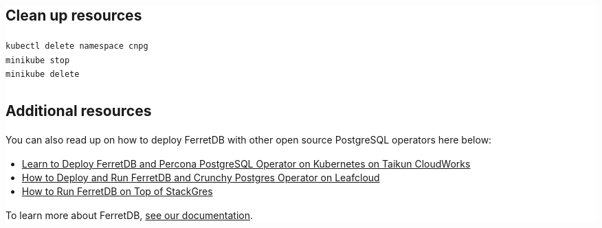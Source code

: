 ## Clean up resources

```sh
kubectl delete namespace cnpg
minikube stop
minikube delete
```

## Additional resources

You can also read up on how to deploy FerretDB with other open source PostgreSQL operators here below:

- [Learn to Deploy FerretDB and Percona PostgreSQL Operator on Kubernetes on Taikun CloudWorks](https://blog.ferretdb.io/deploy-ferretdb-kubernetes-taikun-cloudworks/)
- [How to Deploy and Run FerretDB and Crunchy Postgres Operator on Leafcloud](https://blog.ferretdb.io/deploy-run-ferretdb-leafcloud/)
- [How to Run FerretDB on Top of StackGres](https://blog.ferretdb.io/run-ferretdb-on-stackgres/)

To learn more about FerretDB, [see our documentation](https://docs.ferretdb.io/understanding-ferretdb/).
